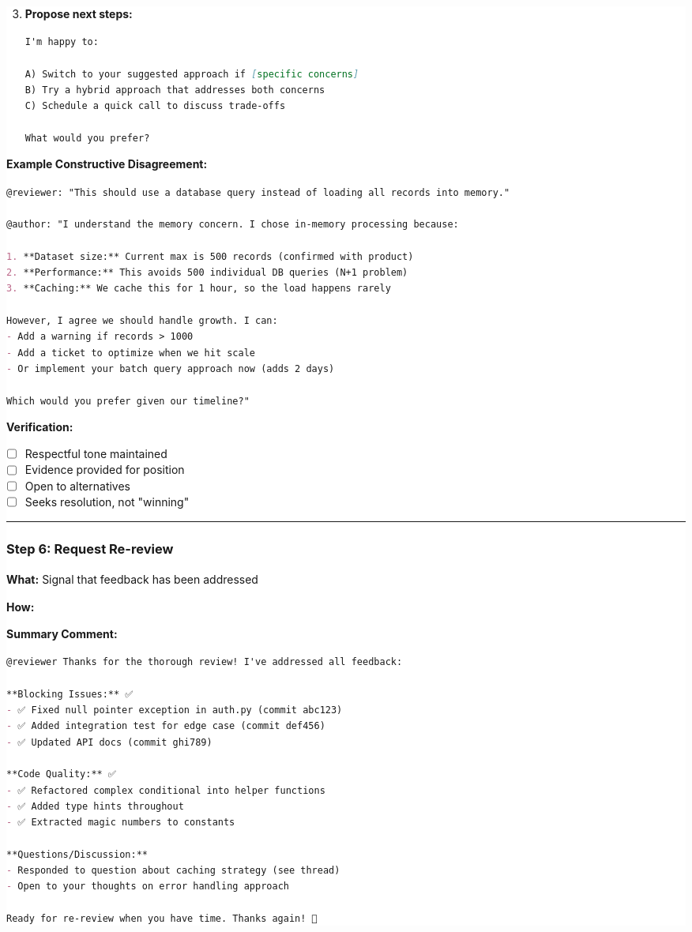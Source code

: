 3. **Propose next steps:**
   ```markdown
   I'm happy to:
   
   A) Switch to your suggested approach if [specific concerns]
   B) Try a hybrid approach that addresses both concerns
   C) Schedule a quick call to discuss trade-offs
   
   What would you prefer?
   ```

**Example Constructive Disagreement:**
```markdown
@reviewer: "This should use a database query instead of loading all records into memory."

@author: "I understand the memory concern. I chose in-memory processing because:

1. **Dataset size:** Current max is 500 records (confirmed with product)
2. **Performance:** This avoids 500 individual DB queries (N+1 problem)
3. **Caching:** We cache this for 1 hour, so the load happens rarely

However, I agree we should handle growth. I can:
- Add a warning if records > 1000
- Add a ticket to optimize when we hit scale
- Or implement your batch query approach now (adds 2 days)

Which would you prefer given our timeline?"
```

**Verification:**
- [ ] Respectful tone maintained
- [ ] Evidence provided for position
- [ ] Open to alternatives
- [ ] Seeks resolution, not "winning"

---

### Step 6: Request Re-review

**What:** Signal that feedback has been addressed

**How:**

**Summary Comment:**
```markdown
@reviewer Thanks for the thorough review! I've addressed all feedback:

**Blocking Issues:** ✅
- ✅ Fixed null pointer exception in auth.py (commit abc123)
- ✅ Added integration test for edge case (commit def456)
- ✅ Updated API docs (commit ghi789)

**Code Quality:** ✅
- ✅ Refactored complex conditional into helper functions
- ✅ Added type hints throughout
- ✅ Extracted magic numbers to constants

**Questions/Discussion:**
- Responded to question about caching strategy (see thread)
- Open to your thoughts on error handling approach

Ready for re-review when you have time. Thanks again! 🙏
```
